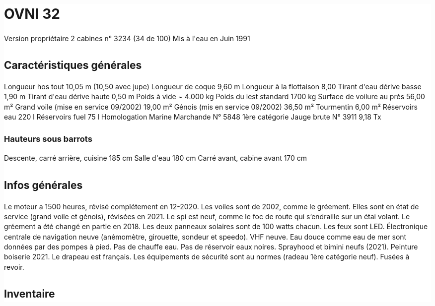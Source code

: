 # OVNI 32
Version propriétaire 2 cabines
n° 3234 (34 de 100)
Mis à l'eau en Juin 1991

## Caractéristiques générales

Longueur hos tout	10,05 m (10,50 avec jupe)
Longueur de coque	9,60 m
Longueur à la flottaison	8,00
Tirant d'eau dérive basse	1,90 m
Tirant d'eau dérive haute	0,50 m
Poids à vide ~	4.000 kg
Poids du lest standard	1700 kg
Surface de voilure au près	56,00 m²
Grand voile (mise en service 09/2002)	19,00 m²
Génois (mis en service 09/2002)	36,50 m²
Tourmentin	6,00 m²
Réservoirs eau	220 l
Réservoirs fuel	75 l
Homologation Marine Marchande N° 5848	1ère catégorie
Jauge brute N° 3911	9,18 Tx

### Hauteurs sous barrots

Descente, carré arrière, cuisine	185 cm
Salle d'eau 180 cm
Carré avant, cabine avant 170 cm

## Infos générales

Le moteur a 1500 heures, révisé complétement en 12-2020.
Les voiles sont de 2002, comme le gréement. Elles sont en état de service (grand voile et génois), révisées en 2021. Le spi est neuf, comme le foc de route qui s’endraille sur un étai volant. Le gréement a été changé en partie en 2018.
Les deux panneaux solaires sont de 100 watts chacun.
Les feux sont LED.
Électronique centrale de navigation neuve (anémomètre, girouette, sondeur et speedo).
VHF neuve.
Eau douce comme eau de mer sont données par des pompes à pied.
Pas de chauffe eau.
Pas de réservoir eaux noires.
Sprayhood et bimini neufs (2021).
Peinture boiserie 2021.
Le drapeau est français.
Les équipements de sécurité sont au normes (radeau 1ère catégorie neuf).
Fusées à revoir.

## Inventaire
